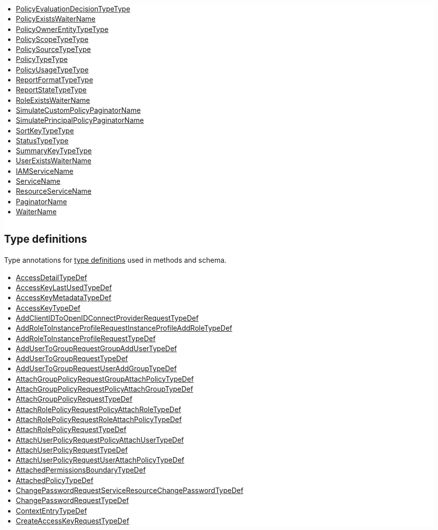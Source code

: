 - [PolicyEvaluationDecisionTypeType](./literals.md#policyevaluationdecisiontypetype)
- [PolicyExistsWaiterName](./literals.md#policyexistswaitername)
- [PolicyOwnerEntityTypeType](./literals.md#policyownerentitytypetype)
- [PolicyScopeTypeType](./literals.md#policyscopetypetype)
- [PolicySourceTypeType](./literals.md#policysourcetypetype)
- [PolicyTypeType](./literals.md#policytypetype)
- [PolicyUsageTypeType](./literals.md#policyusagetypetype)
- [ReportFormatTypeType](./literals.md#reportformattypetype)
- [ReportStateTypeType](./literals.md#reportstatetypetype)
- [RoleExistsWaiterName](./literals.md#roleexistswaitername)
- [SimulateCustomPolicyPaginatorName](./literals.md#simulatecustompolicypaginatorname)
- [SimulatePrincipalPolicyPaginatorName](./literals.md#simulateprincipalpolicypaginatorname)
- [SortKeyTypeType](./literals.md#sortkeytypetype)
- [StatusTypeType](./literals.md#statustypetype)
- [SummaryKeyTypeType](./literals.md#summarykeytypetype)
- [UserExistsWaiterName](./literals.md#userexistswaitername)
- [IAMServiceName](./literals.md#iamservicename)
- [ServiceName](./literals.md#servicename)
- [ResourceServiceName](./literals.md#resourceservicename)
- [PaginatorName](./literals.md#paginatorname)
- [WaiterName](./literals.md#waitername)




## Type definitions

Type annotations for [type definitions](./type_defs.md) used in methods and schema.

- [AccessDetailTypeDef](./type_defs.md#accessdetailtypedef)
- [AccessKeyLastUsedTypeDef](./type_defs.md#accesskeylastusedtypedef)
- [AccessKeyMetadataTypeDef](./type_defs.md#accesskeymetadatatypedef)
- [AccessKeyTypeDef](./type_defs.md#accesskeytypedef)
- [AddClientIDToOpenIDConnectProviderRequestTypeDef](./type_defs.md#addclientidtoopenidconnectproviderrequesttypedef)
- [AddRoleToInstanceProfileRequestInstanceProfileAddRoleTypeDef](./type_defs.md#addroletoinstanceprofilerequestinstanceprofileaddroletypedef)
- [AddRoleToInstanceProfileRequestTypeDef](./type_defs.md#addroletoinstanceprofilerequesttypedef)
- [AddUserToGroupRequestGroupAddUserTypeDef](./type_defs.md#addusertogrouprequestgroupaddusertypedef)
- [AddUserToGroupRequestTypeDef](./type_defs.md#addusertogrouprequesttypedef)
- [AddUserToGroupRequestUserAddGroupTypeDef](./type_defs.md#addusertogrouprequestuseraddgrouptypedef)
- [AttachGroupPolicyRequestGroupAttachPolicyTypeDef](./type_defs.md#attachgrouppolicyrequestgroupattachpolicytypedef)
- [AttachGroupPolicyRequestPolicyAttachGroupTypeDef](./type_defs.md#attachgrouppolicyrequestpolicyattachgrouptypedef)
- [AttachGroupPolicyRequestTypeDef](./type_defs.md#attachgrouppolicyrequesttypedef)
- [AttachRolePolicyRequestPolicyAttachRoleTypeDef](./type_defs.md#attachrolepolicyrequestpolicyattachroletypedef)
- [AttachRolePolicyRequestRoleAttachPolicyTypeDef](./type_defs.md#attachrolepolicyrequestroleattachpolicytypedef)
- [AttachRolePolicyRequestTypeDef](./type_defs.md#attachrolepolicyrequesttypedef)
- [AttachUserPolicyRequestPolicyAttachUserTypeDef](./type_defs.md#attachuserpolicyrequestpolicyattachusertypedef)
- [AttachUserPolicyRequestTypeDef](./type_defs.md#attachuserpolicyrequesttypedef)
- [AttachUserPolicyRequestUserAttachPolicyTypeDef](./type_defs.md#attachuserpolicyrequestuserattachpolicytypedef)
- [AttachedPermissionsBoundaryTypeDef](./type_defs.md#attachedpermissionsboundarytypedef)
- [AttachedPolicyTypeDef](./type_defs.md#attachedpolicytypedef)
- [ChangePasswordRequestServiceResourceChangePasswordTypeDef](./type_defs.md#changepasswordrequestserviceresourcechangepasswordtypedef)
- [ChangePasswordRequestTypeDef](./type_defs.md#changepasswordrequesttypedef)
- [ContextEntryTypeDef](./type_defs.md#contextentrytypedef)
- [CreateAccessKeyRequestTypeDef](./type_defs.md#createaccesskeyrequesttypedef)